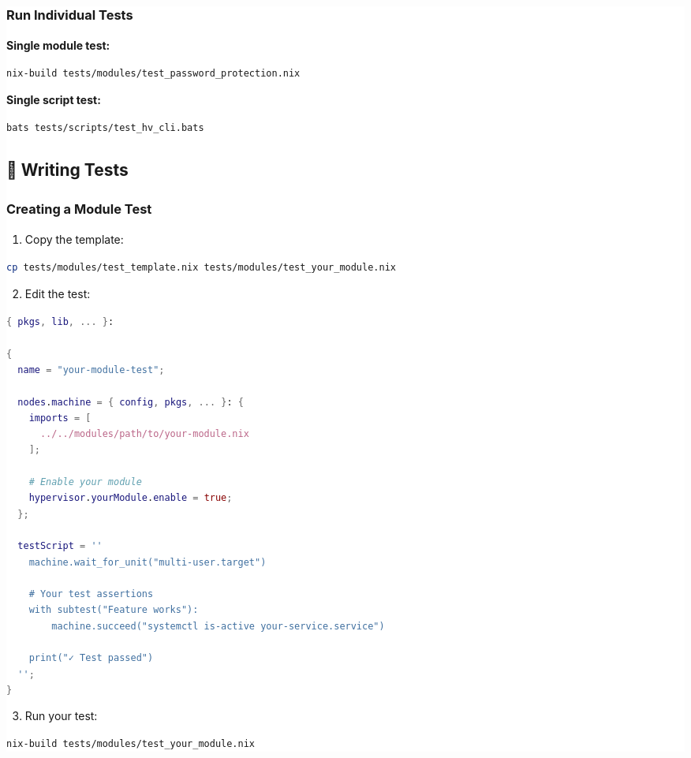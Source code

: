 ### Run Individual Tests

**Single module test:**
```bash
nix-build tests/modules/test_password_protection.nix
```

**Single script test:**
```bash
bats tests/scripts/test_hv_cli.bats
```

## 📝 Writing Tests

### Creating a Module Test

1. Copy the template:
```bash
cp tests/modules/test_template.nix tests/modules/test_your_module.nix
```

2. Edit the test:
```nix
{ pkgs, lib, ... }:

{
  name = "your-module-test";

  nodes.machine = { config, pkgs, ... }: {
    imports = [
      ../../modules/path/to/your-module.nix
    ];

    # Enable your module
    hypervisor.yourModule.enable = true;
  };

  testScript = ''
    machine.wait_for_unit("multi-user.target")

    # Your test assertions
    with subtest("Feature works"):
        machine.succeed("systemctl is-active your-service.service")

    print("✓ Test passed")
  '';
}
```

3. Run your test:
```bash
nix-build tests/modules/test_your_module.nix
```
